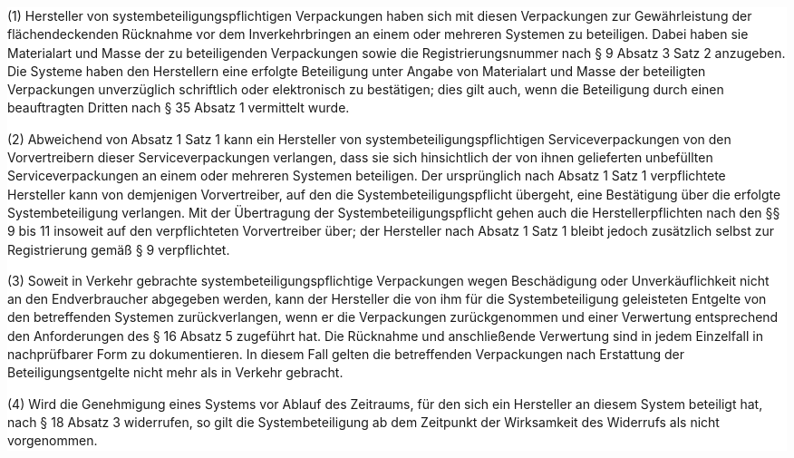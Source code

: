 <div class="jnhtml">

<div>

<div class="jurAbsatz">

(1) Hersteller von systembeteiligungspflichtigen Verpackungen haben sich
mit diesen Verpackungen zur Gewährleistung der flächendeckenden
Rücknahme vor dem Inverkehrbringen an einem oder mehreren Systemen zu
beteiligen. Dabei haben sie Materialart und Masse der zu beteiligenden
Verpackungen sowie die Registrierungsnummer nach § 9 Absatz 3 Satz 2
anzugeben. Die Systeme haben den Herstellern eine erfolgte Beteiligung
unter Angabe von Materialart und Masse der beteiligten Verpackungen
unverzüglich schriftlich oder elektronisch zu bestätigen; dies gilt
auch, wenn die Beteiligung durch einen beauftragten Dritten nach § 35
Absatz 1 vermittelt wurde.

</div>

<div class="jurAbsatz">

(2) Abweichend von Absatz 1 Satz 1 kann ein Hersteller von
systembeteiligungspflichtigen Serviceverpackungen von den Vorvertreibern
dieser Serviceverpackungen verlangen, dass sie sich hinsichtlich der von
ihnen gelieferten unbefüllten Serviceverpackungen an einem oder mehreren
Systemen beteiligen. Der ursprünglich nach Absatz 1 Satz 1 verpflichtete
Hersteller kann von demjenigen Vorvertreiber, auf den die
Systembeteiligungspflicht übergeht, eine Bestätigung über die erfolgte
Systembeteiligung verlangen. Mit der Übertragung der
Systembeteiligungspflicht gehen auch die Herstellerpflichten nach den §§
9 bis 11 insoweit auf den verpflichteten Vorvertreiber über; der
Hersteller nach Absatz 1 Satz 1 bleibt jedoch zusätzlich selbst zur
Registrierung gemäß § 9 verpflichtet.

</div>

<div class="jurAbsatz">

(3) Soweit in Verkehr gebrachte systembeteiligungspflichtige
Verpackungen wegen Beschädigung oder Unverkäuflichkeit nicht an den
Endverbraucher abgegeben werden, kann der Hersteller die von ihm für die
Systembeteiligung geleisteten Entgelte von den betreffenden Systemen
zurückverlangen, wenn er die Verpackungen zurückgenommen und einer
Verwertung entsprechend den Anforderungen des § 16 Absatz 5 zugeführt
hat. Die Rücknahme und anschließende Verwertung sind in jedem Einzelfall
in nachprüfbarer Form zu dokumentieren. In diesem Fall gelten die
betreffenden Verpackungen nach Erstattung der Beteiligungsentgelte nicht
mehr als in Verkehr gebracht.

</div>

<div class="jurAbsatz">

(4) Wird die Genehmigung eines Systems vor Ablauf des Zeitraums, für den
sich ein Hersteller an diesem System beteiligt hat, nach § 18 Absatz 3
widerrufen, so gilt die Systembeteiligung ab dem Zeitpunkt der
Wirksamkeit des Widerrufs als nicht vorgenommen.
